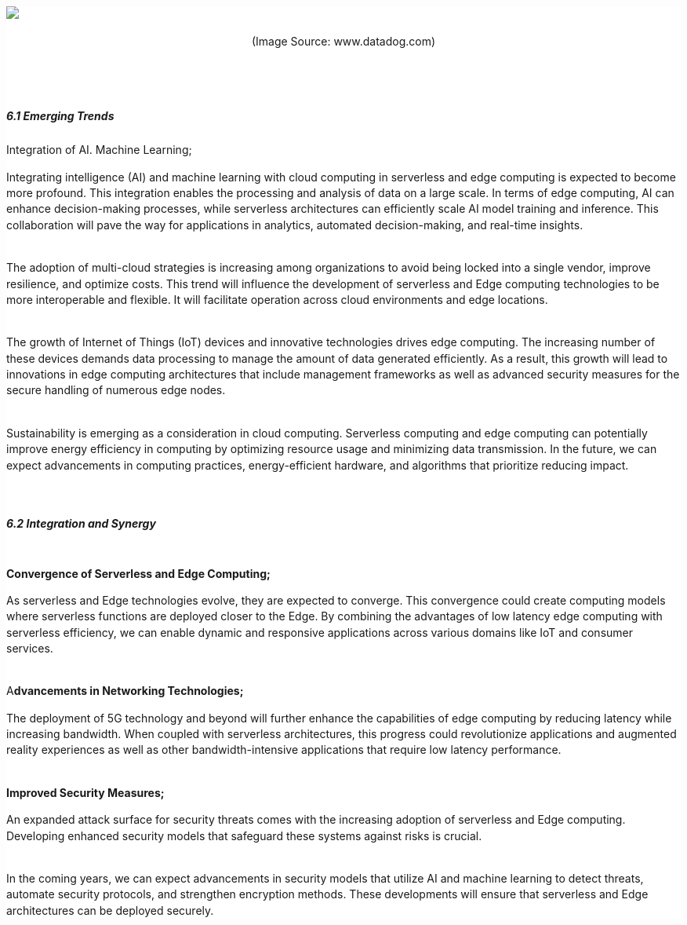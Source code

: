 ![](/assets/images/blog/1_khwzammtu8cslohizjrgtw.webp)

<center>(Image Source: www.datadog.com)</center>

<br><br>

##### 6.1 Emerging Trends

Integration of AI. Machine Learning;

Integrating intelligence (AI) and machine learning with cloud computing in serverless and edge computing is expected to become more profound. This integration enables the processing and analysis of data on a large scale. In terms of edge computing, AI can enhance decision-making processes, while serverless architectures can efficiently scale AI model training and inference. This collaboration will pave the way for applications in analytics, automated decision-making, and real-time insights.

<br>The adoption of multi-cloud strategies is increasing among organizations to avoid being locked into a single vendor, improve resilience, and optimize costs. This trend will influence the development of serverless and Edge computing technologies to be more interoperable and flexible. It will facilitate operation across cloud environments and edge locations.

<br>The growth of Internet of Things (IoT) devices and innovative technologies drives edge computing. The increasing number of these devices demands data processing to manage the amount of data generated efficiently. As a result, this growth will lead to innovations in edge computing architectures that include management frameworks as well as advanced security measures for the secure handling of numerous edge nodes.

<br>Sustainability is emerging as a consideration in cloud computing. Serverless computing and edge computing can potentially improve energy efficiency in computing by optimizing resource usage and minimizing data transmission. In the future, we can expect advancements in computing practices, energy-efficient hardware, and algorithms that prioritize reducing impact.

<br>

##### 6.2 Integration and Synergy

<br>**Convergence of Serverless and Edge Computing;**

As serverless and Edge technologies evolve, they are expected to converge. This convergence could create computing models where serverless functions are deployed closer to the Edge. By combining the advantages of low latency edge computing with serverless efficiency, we can enable dynamic and responsive applications across various domains like IoT and consumer services.

<br>A**dvancements in Networking Technologies;**

The deployment of 5G technology and beyond will further enhance the capabilities of edge computing by reducing latency while increasing bandwidth. When coupled with serverless architectures, this progress could revolutionize applications and augmented reality experiences as well as other bandwidth-intensive applications that require low latency performance.

<br>**Improved Security Measures;**

An expanded attack surface for security threats comes with the increasing adoption of serverless and Edge computing. Developing enhanced security models that safeguard these systems against risks is crucial.

<br>In the coming years, we can expect advancements in security models that utilize AI and machine learning to detect threats, automate security protocols, and strengthen encryption methods. These developments will ensure that serverless and Edge architectures can be deployed securely.
